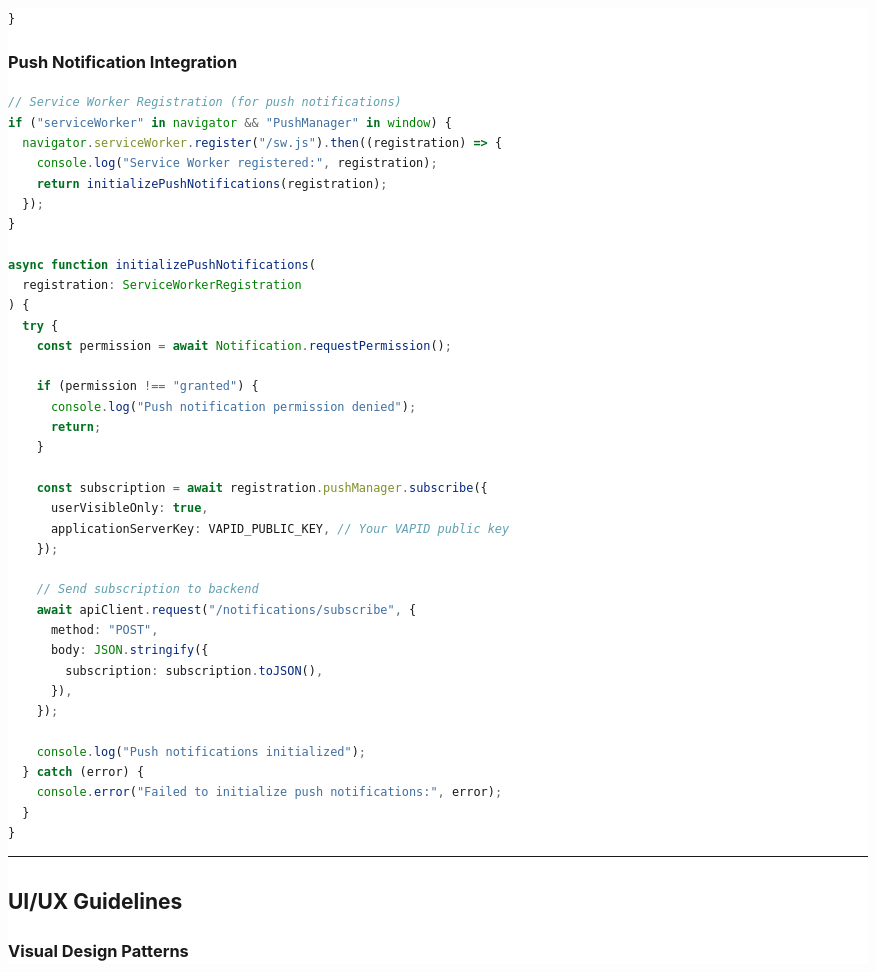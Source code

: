 ```typescript
}
```

### Push Notification Integration

```typescript
// Service Worker Registration (for push notifications)
if ("serviceWorker" in navigator && "PushManager" in window) {
  navigator.serviceWorker.register("/sw.js").then((registration) => {
    console.log("Service Worker registered:", registration);
    return initializePushNotifications(registration);
  });
}

async function initializePushNotifications(
  registration: ServiceWorkerRegistration
) {
  try {
    const permission = await Notification.requestPermission();

    if (permission !== "granted") {
      console.log("Push notification permission denied");
      return;
    }

    const subscription = await registration.pushManager.subscribe({
      userVisibleOnly: true,
      applicationServerKey: VAPID_PUBLIC_KEY, // Your VAPID public key
    });

    // Send subscription to backend
    await apiClient.request("/notifications/subscribe", {
      method: "POST",
      body: JSON.stringify({
        subscription: subscription.toJSON(),
      }),
    });

    console.log("Push notifications initialized");
  } catch (error) {
    console.error("Failed to initialize push notifications:", error);
  }
}
```

---

## UI/UX Guidelines

### Visual Design Patterns
